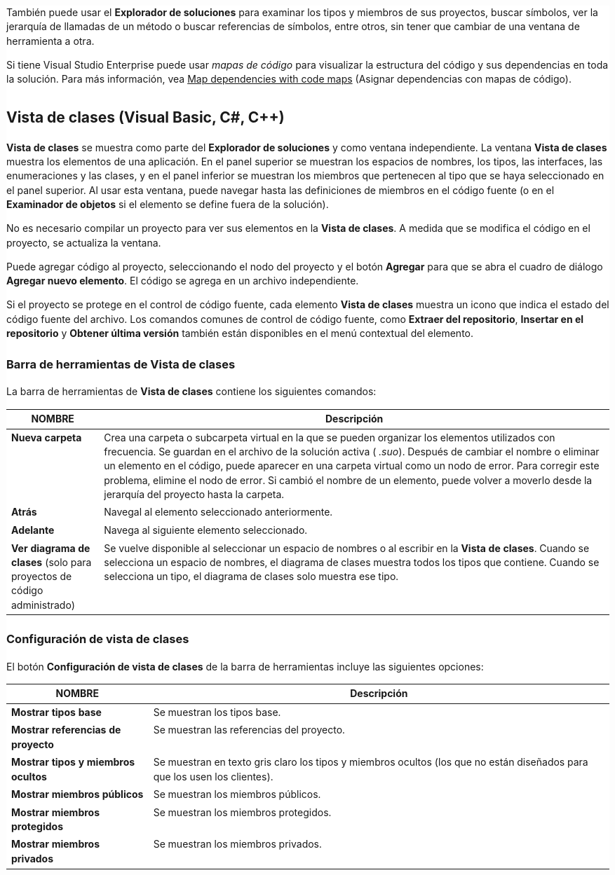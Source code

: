También puede usar el **Explorador de soluciones** para examinar los tipos y miembros de sus proyectos, buscar símbolos, ver la jerarquía de llamadas de un método o buscar referencias de símbolos, entre otros, sin tener que cambiar de una ventana de herramienta a otra.

Si tiene Visual Studio Enterprise puede usar *mapas de código* para visualizar la estructura del código y sus dependencias en toda la solución. Para más información, vea [Map dependencies with code maps](../modeling/map-dependencies-across-your-solutions.md) (Asignar dependencias con mapas de código).

## <a name="class-view-visual-basic-c-c"></a>Vista de clases (Visual Basic, C#, C++)

**Vista de clases** se muestra como parte del **Explorador de soluciones** y como ventana independiente. La ventana **Vista de clases** muestra los elementos de una aplicación. En el panel superior se muestran los espacios de nombres, los tipos, las interfaces, las enumeraciones y las clases, y en el panel inferior se muestran los miembros que pertenecen al tipo que se haya seleccionado en el panel superior. Al usar esta ventana, puede navegar hasta las definiciones de miembros en el código fuente (o en el **Examinador de objetos** si el elemento se define fuera de la solución).

No es necesario compilar un proyecto para ver sus elementos en la **Vista de clases**. A medida que se modifica el código en el proyecto, se actualiza la ventana.

Puede agregar código al proyecto, seleccionando el nodo del proyecto y el botón **Agregar** para que se abra el cuadro de diálogo **Agregar nuevo elemento**. El código se agrega en un archivo independiente.

Si el proyecto se protege en el control de código fuente, cada elemento **Vista de clases** muestra un icono que indica el estado del código fuente del archivo. Los comandos comunes de control de código fuente, como **Extraer del repositorio**, **Insertar en el repositorio** y **Obtener última versión** también están disponibles en el menú contextual del elemento.

### <a name="class-view-toolbar"></a>Barra de herramientas de Vista de clases

La barra de herramientas de **Vista de clases** contiene los siguientes comandos:

|NOMBRE|Descripción|
|-|-|
|**Nueva carpeta**|Crea una carpeta o subcarpeta virtual en la que se pueden organizar los elementos utilizados con frecuencia. Se guardan en el archivo de la solución activa ( *.suo*). Después de cambiar el nombre o eliminar un elemento en el código, puede aparecer en una carpeta virtual como un nodo de error. Para corregir este problema, elimine el nodo de error. Si cambió el nombre de un elemento, puede volver a moverlo desde la jerarquía del proyecto hasta la carpeta.|
|**Atrás**|Navegal al elemento seleccionado anteriormente.|
|**Adelante**|Navega al siguiente elemento seleccionado.|
|**Ver diagrama de clases** (solo para proyectos de código administrado)|Se vuelve disponible al seleccionar un espacio de nombres o al escribir en la **Vista de clases**. Cuando se selecciona un espacio de nombres, el diagrama de clases muestra todos los tipos que contiene. Cuando se selecciona un tipo, el diagrama de clases solo muestra ese tipo.|

### <a name="class-view-settings"></a>Configuración de vista de clases

El botón **Configuración de vista de clases** de la barra de herramientas incluye las siguientes opciones:

|NOMBRE|Descripción|
|-|-|
|**Mostrar tipos base**|Se muestran los tipos base.|
|**Mostrar referencias de proyecto**|Se muestran las referencias del proyecto.|
|**Mostrar tipos y miembros ocultos**|Se muestran en texto gris claro los tipos y miembros ocultos (los que no están diseñados para que los usen los clientes).|
|**Mostrar miembros públicos**|Se muestran los miembros públicos.|
|**Mostrar miembros protegidos**|Se muestran los miembros protegidos.|
|**Mostrar miembros privados**|Se muestran los miembros privados.|
